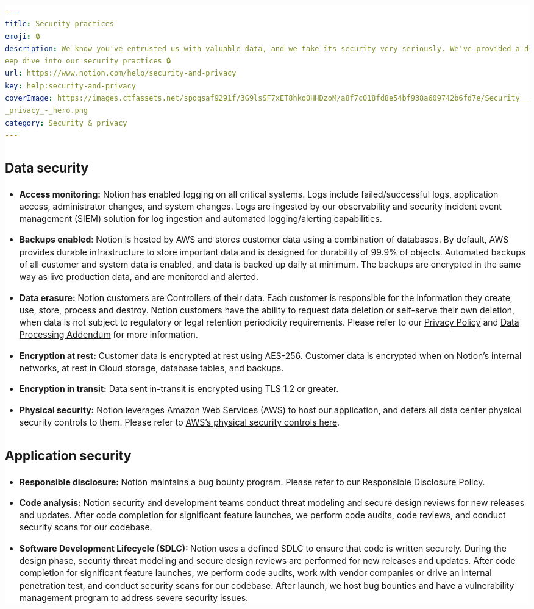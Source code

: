 ```yaml
---
title: Security practices
emoji: 🔒
description: We know you've entrusted us with valuable data, and we take its security very seriously. We've provided a deep dive into our security practices 🔒
url: https://www.notion.com/help/security-and-privacy
key: help:security-and-privacy
coverImage: https://images.ctfassets.net/spoqsaf9291f/3G9lsSF7xET8hko0HHDzoM/a8f7c018fd8e54bf938a609742b6fd7e/Security___privacy_-_hero.png
category: Security & privacy
---
```


## Data security

* **Access monitoring:** Notion has enabled logging on all critical systems. Logs include failed/successful logs, application access, administrator changes, and system changes. Logs are ingested by our observability and security incident event management (SIEM) solution for log ingestion and automated logging/alerting capabilities.

* **Backups enabled**: Notion is hosted by AWS and stores customer data using a combination of databases. By default, AWS provides durable infrastructure to store important data and is designed for durability of 99.9% of objects. Automated backups of all customer and system data is enabled, and data is backed up daily at minimum. The backups are encrypted in the same way as live production data, and are monitored and alerted.

* **Data erasure:** Notion customers are Controllers of their data. Each customer is responsible for the information they create, use, store, process and destroy. Notion customers have the ability to request data deletion or self-serve their own deletion, when data is not subject to regulatory or legal retention periodicity requirements. Please refer to our [Privacy Policy](https://www.notion.com/notion/Privacy-Policy-3468d120cf614d4c9014c09f6adc9091) and [Data Processing Addendum](https://www.notion.com/notion/Data-Processing-Addendum-361b540101274b1fa7e16b90402b0d99) for more information.

* **Encryption at rest:** Customer data is encrypted at rest using AES-256. Customer data is encrypted when on Notion’s internal networks, at rest in Cloud storage, database tables, and backups.

* **Encryption in transit:** Data sent in-transit is encrypted using TLS 1.2 or greater.

* **Physical security:** Notion leverages Amazon Web Services (AWS) to host our application, and defers all data center physical security controls to them. Please refer to [AWS’s physical security controls here](https://aws.amazon.com/compliance/data-center/controls/).

## Application security

* **Responsible disclosure:&#x20;**&#x4E;otion maintains a bug bounty program. Please refer to our [Responsible Disclosure Policy](https://www.notion.com/Responsible-Disclosure-Policy-5f18bb6b86804eaf989c006131778b9c).

* **Code analysis:** Notion security and development teams conduct threat modeling and secure design reviews for new releases and updates. After code completion for significant feature launches, we perform code audits, code reviews, and conduct security scans for our codebase.

* **Software Development Lifecycle (SDLC):&#x20;**&#x4E;otion uses a defined SDLC to ensure that code is written securely. During the design phase, security threat modeling and secure design reviews are performed for new releases and updates. After code completion for significant feature launches, we perform code audits, work with vendor companies or drive an internal penetration test, and conduct security scans for our codebase. After launch, we host bug bounties and have a vulnerability management program to address severe security issues.
